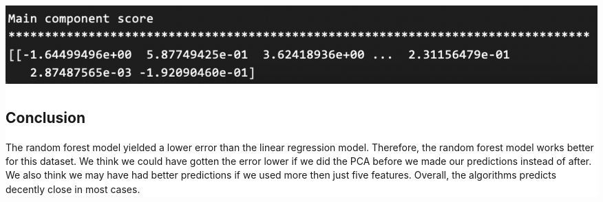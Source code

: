 ![ ](imgs/13.png " ")

## Conclusion

The random forest model yielded a lower error than the linear regression model. Therefore, the
random forest model works better for this dataset. We think we could have gotten the error lower
if we did the PCA before we made our predictions instead of after. We also think we may have had
better predictions if we used more then just five features. Overall, the algorithms predicts decently
close in most cases.
